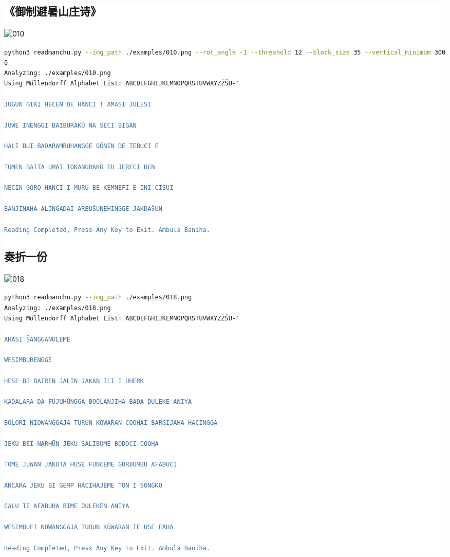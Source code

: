 ## 《御制避暑山庄诗》
![010](https://raw.githubusercontent.com/tyotakuki/ManchuOCR/main/examples/010.png)

```bash
python3 readmanchu.py --img_path ./examples/010.png --rot_angle -1 --threshold 12 --block_size 35 --vertical_minimum 3000
Analyzing: ./examples/010.png
Using Möllendorff Alphabet List: ABCDEFGHIJKLMNOPQRSTUVWXYZŽŠŪ-'

JUGŪN GIKI HECEN DE HANCI T AMASI JULESI 

JUWE INENGGI BAIBURAKŪ NA SECI BIGAN 

HALI BUI BADARAMBUHANGGE GŪNIN DE TEBUCI E 

TUMEN BAITA UMAI TOKANURAKŪ TU JERECI DEN 

NECIN GORO HANCI I MURU BE KEMNEFI E INI CISUI 

BANJINAHA ALINGADAI ARBUŠUNEHINGGE JAKDAŠUN 

Reading Completed, Press Any Key to Exit. Ambula Baniha.
```

## 奏折一份

![018](https://raw.githubusercontent.com/tyotakuki/ManchuOCR/main/examples/018.png)

```bash
python3 readmanchu.py --img_path ./examples/018.png
Analyzing: ./examples/018.png
Using Möllendorff Alphabet List: ABCDEFGHIJKLMNOPQRSTUVWXYZŽŠŪ-'

AHASI ŠANGGANULEME 

WESIMBURENGGE 

HESE BI BAIREN JALIN JAKAN ILI I UHERK 

KADALARA DA FUJUHŪNGGA BOOLANJIHA BADA DULEKE ANIYA 

BOLORI NIOWANGGAJA TURUN KOWARAN COOHAI BARGIJAHA HACINGGA 

JEKU BEI NARHŪN JEKU SALIBUME BODOCI COOHA 

TOME JUWAN JAKŪTA HUSE FUNCEME GŪRBUMBU AFABUCI 

ANCARA JEKU BI GEMP HACIHAJEME TON I SONGKO 

CALU TE AFABUHA BIME DULEKEN ANIYA 

WESIMBUFI NOWANGGAJA TURUN KŪWARAN TE USE FAHA 

Reading Completed, Press Any Key to Exit. Ambula Baniha.
```